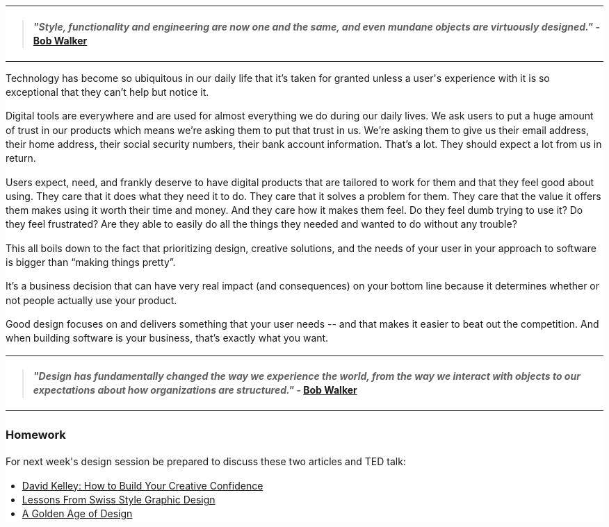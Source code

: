 ***

> #### *"Style, functionality and engineering are now one and the same, and even mundane objects are virtuously designed."* - [Bob Walker](https://www.nytimes.com/2014/09/22/t-magazine/design-golden-age.html)

***

Technology has become so ubiquitous in our daily life that it’s taken for granted unless a user's experience with it is so exceptional that they can’t help but notice it.

Digital tools are everywhere and are used for almost everything we do during our daily lives. We ask users to put a huge amount of trust in our products which means we’re asking them to put that trust in us. We’re asking them to give us their email address, their home address, their social security numbers, their bank account information. That’s a lot. They should expect a lot from us in return.

Users expect, need, and frankly deserve to have digital products that are tailored to work for them and that they feel good about using. They care that it does what they need it to do. They care that it solves a problem for them. They care that the value it offers them makes using it worth their time and money. And they care how it makes them feel. Do they feel dumb trying to use it? Do they feel frustrated? Are they able to easily do all the things they needed and wanted to do without any trouble?

This all boils down to the fact that prioritizing design, creative solutions, and the needs of your user in your approach to software is bigger than “making things pretty”.

It’s a business decision that can have very real impact (and consequences) on your bottom line because it determines whether or not people actually use your product.

Good design focuses on and delivers something that your user needs -- and that makes it easier to beat out the competition. And when building software is your business, that’s exactly what you want.

***

> #### *"Design has fundamentally changed the way we experience the world, from the way we interact with objects to our expectations about how organizations are structured."* - [Bob Walker](https://www.nytimes.com/2014/09/22/t-magazine/design-golden-age.html)

***


### Homework

For next week's design session be prepared to discuss these two articles and TED talk:

  * [David Kelley: How to Build Your Creative Confidence](https://www.ted.com/talks/david_kelley_how_to_build_your_creative_confidence)
  * [Lessons From Swiss Style Graphic Design](https://www.smashingmagazine.com/2009/07/lessons-from-swiss-style-graphic-design/)
  * [A Golden Age of Design](https://www.nytimes.com/2014/09/22/t-magazine/design-golden-age.html)
